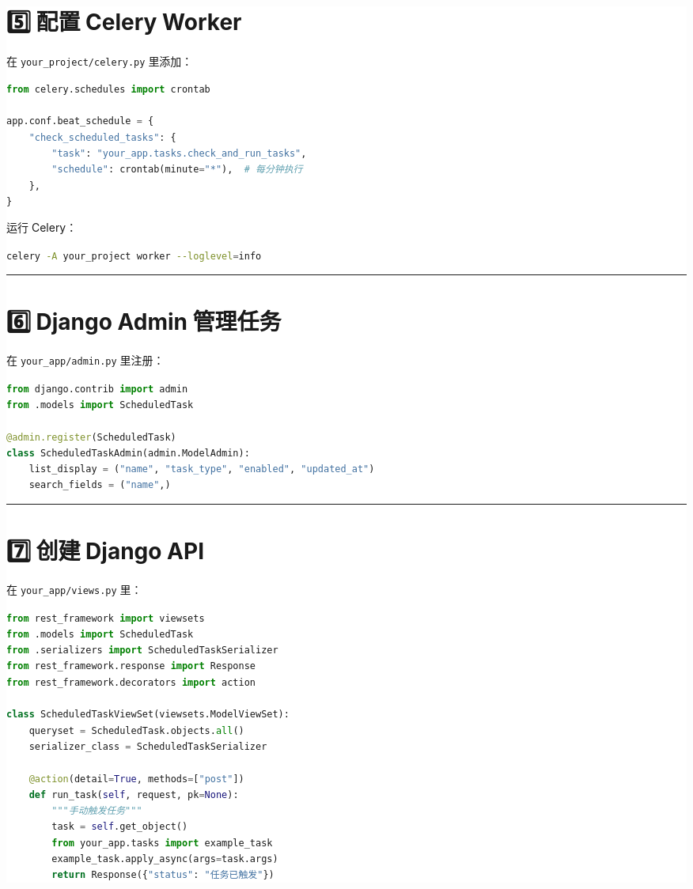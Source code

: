 # **5️⃣ 配置 Celery Worker**

在 `your_project/celery.py` 里添加：

```python
from celery.schedules import crontab

app.conf.beat_schedule = {
    "check_scheduled_tasks": {
        "task": "your_app.tasks.check_and_run_tasks",
        "schedule": crontab(minute="*"),  # 每分钟执行
    },
}
```

运行 Celery：

```bash
celery -A your_project worker --loglevel=info
```

------

# **6️⃣ Django Admin 管理任务**

在 `your_app/admin.py` 里注册：

```python
from django.contrib import admin
from .models import ScheduledTask

@admin.register(ScheduledTask)
class ScheduledTaskAdmin(admin.ModelAdmin):
    list_display = ("name", "task_type", "enabled", "updated_at")
    search_fields = ("name",)
```

------

# **7️⃣ 创建 Django API**

在 `your_app/views.py` 里：

```python
from rest_framework import viewsets
from .models import ScheduledTask
from .serializers import ScheduledTaskSerializer
from rest_framework.response import Response
from rest_framework.decorators import action

class ScheduledTaskViewSet(viewsets.ModelViewSet):
    queryset = ScheduledTask.objects.all()
    serializer_class = ScheduledTaskSerializer

    @action(detail=True, methods=["post"])
    def run_task(self, request, pk=None):
        """手动触发任务"""
        task = self.get_object()
        from your_app.tasks import example_task
        example_task.apply_async(args=task.args)
        return Response({"status": "任务已触发"})
```
